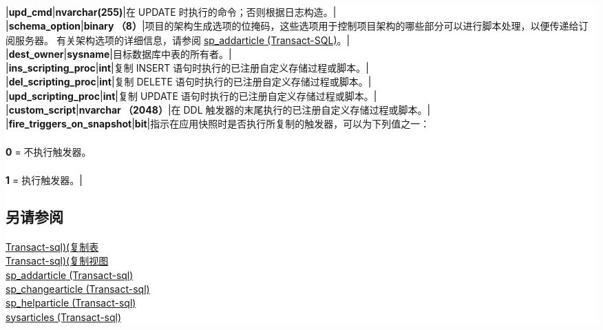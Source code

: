 |**upd_cmd**|**nvarchar(255)**|在 UPDATE 时执行的命令；否则根据日志构造。|  
|**schema_option**|**binary （8）**|项目的架构生成选项的位掩码，这些选项用于控制项目架构的哪些部分可以进行脚本处理，以便传递给订阅服务器。 有关架构选项的详细信息，请参阅 [sp_addarticle (Transact-SQL)](../../relational-databases/system-stored-procedures/sp-addarticle-transact-sql.md)。|  
|**dest_owner**|**sysname**|目标数据库中表的所有者。|  
|**ins_scripting_proc**|**int**|复制 INSERT 语句时执行的已注册自定义存储过程或脚本。|  
|**del_scripting_proc**|**int**|复制 DELETE 语句时执行的已注册自定义存储过程或脚本。|  
|**upd_scripting_proc**|**int**|复制 UPDATE 语句时执行的已注册自定义存储过程或脚本。|  
|**custom_script**|**nvarchar （2048）**|在 DDL 触发器的末尾执行的已注册自定义存储过程或脚本。|  
|**fire_triggers_on_snapshot**|**bit**|指示在应用快照时是否执行所复制的触发器，可以为下列值之一：<br /><br /> **0** = 不执行触发器。<br /><br /> **1** = 执行触发器。|  
  
## <a name="see-also"></a>另请参阅  
 [Transact-sql&#41;&#40;复制表](../../relational-databases/system-tables/replication-tables-transact-sql.md)   
 [Transact-sql&#41;&#40;复制视图](../../relational-databases/system-views/replication-views-transact-sql.md)   
 [sp_addarticle &#40;Transact-sql&#41;](../../relational-databases/system-stored-procedures/sp-addarticle-transact-sql.md)   
 [sp_changearticle &#40;Transact-sql&#41;](../../relational-databases/system-stored-procedures/sp-changearticle-transact-sql.md)   
 [sp_helparticle &#40;Transact-sql&#41;](../../relational-databases/system-stored-procedures/sp-helparticle-transact-sql.md)   
 [sysarticles &#40;Transact-sql&#41;](../../relational-databases/system-tables/sysarticles-transact-sql.md)  
  
  
